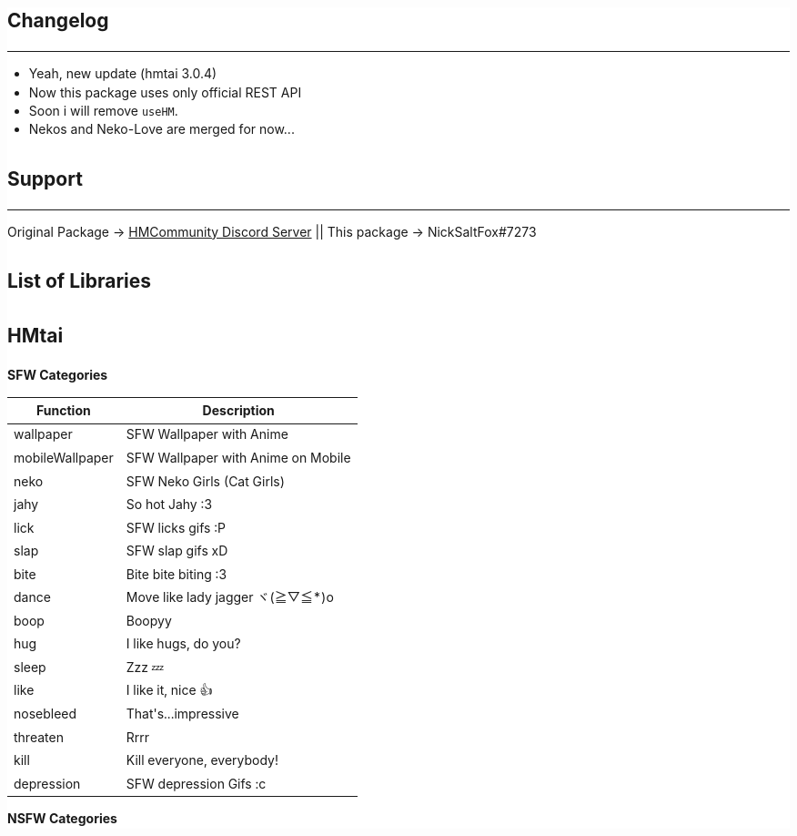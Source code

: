## Changelog
------------
* Yeah, new update (hmtai 3.0.4)
* Now this package uses only official REST API
* Soon i will remove ``useHM``.
* Nekos and Neko-Love are merged for now...

## Support
------------
Original Package -> [HMCommunity Discord Server](https://discord.gg/apcn33CGqw) || This package -> NickSaltFox#7273

## List of Libraries
HMtai
---------------------

**SFW Categories**

| Function        | Description                        |
| --------------- | ---------------------------------- |
| wallpaper       | SFW Wallpaper with Anime           |
| mobileWallpaper | SFW Wallpaper with Anime on Mobile |
| neko            | SFW Neko Girls (Cat Girls)         |
| jahy            | So hot Jahy :3                     |
| lick            | SFW licks gifs :P                  |
| slap            | SFW slap gifs xD                   |
| bite            | Bite bite biting :3                |
| dance           | Move like lady jagger ヾ(≧▽≦*)o  |
| boop            | Boopyy                             |
| hug             | I like hugs, do you?               |
| sleep           | Zzz 💤                            |
| like            | I like it, nice 👍                  |
| nosebleed       | That's...impressive                |
| threaten        | Rrrr                               |
| kill            | Kill everyone, everybody!          |
| depression      | SFW depression Gifs :c             |

**NSFW Categories**
